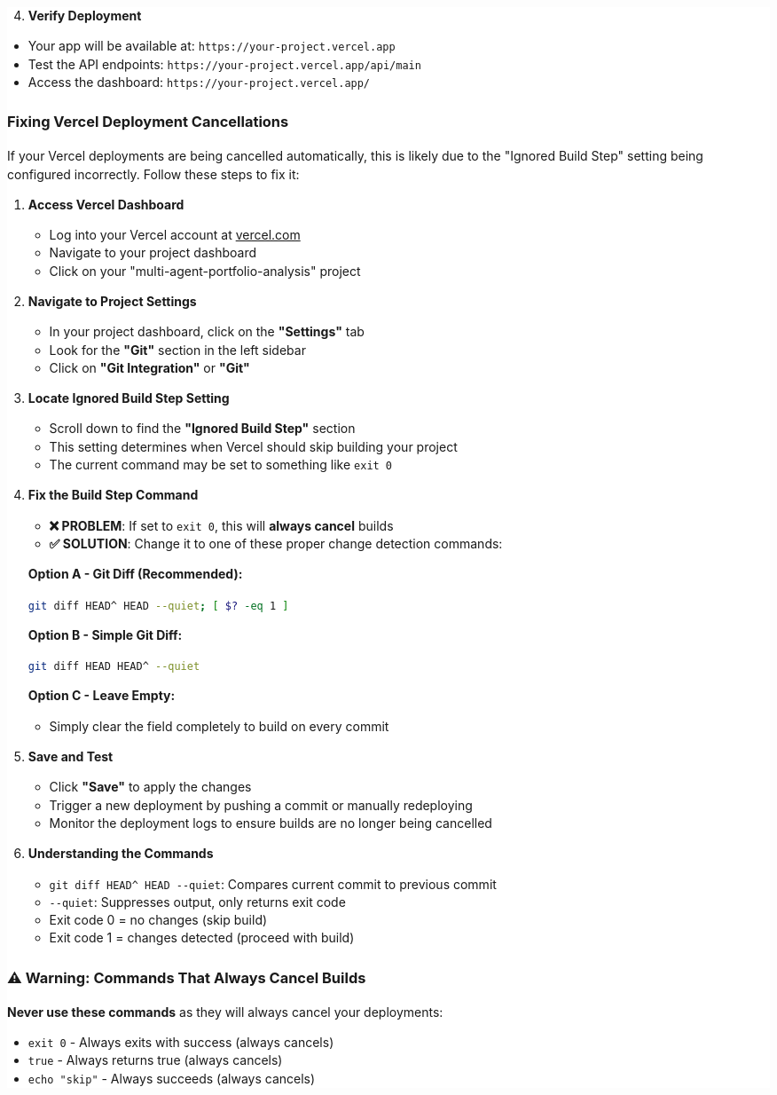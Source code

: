 4. **Verify Deployment**
- Your app will be available at: `https://your-project.vercel.app`
- Test the API endpoints: `https://your-project.vercel.app/api/main`
- Access the dashboard: `https://your-project.vercel.app/`

### Fixing Vercel Deployment Cancellations

If your Vercel deployments are being cancelled automatically, this is likely due to the "Ignored Build Step" setting being configured incorrectly. Follow these steps to fix it:

1. **Access Vercel Dashboard**
   - Log into your Vercel account at [vercel.com](https://vercel.com)
   - Navigate to your project dashboard
   - Click on your "multi-agent-portfolio-analysis" project

2. **Navigate to Project Settings**
   - In your project dashboard, click on the **"Settings"** tab
   - Look for the **"Git"** section in the left sidebar
   - Click on **"Git Integration"** or **"Git"**

3. **Locate Ignored Build Step Setting**
   - Scroll down to find the **"Ignored Build Step"** section
   - This setting determines when Vercel should skip building your project
   - The current command may be set to something like `exit 0`

4. **Fix the Build Step Command**
   - **❌ PROBLEM**: If set to `exit 0`, this will **always cancel** builds
   - **✅ SOLUTION**: Change it to one of these proper change detection commands:
   
   **Option A - Git Diff (Recommended):**
   ```bash
   git diff HEAD^ HEAD --quiet; [ $? -eq 1 ]
   ```
   
   **Option B - Simple Git Diff:**
   ```bash
   git diff HEAD HEAD^ --quiet
   ```
   
   **Option C - Leave Empty:**
   - Simply clear the field completely to build on every commit

5. **Save and Test**
   - Click **"Save"** to apply the changes
   - Trigger a new deployment by pushing a commit or manually redeploying
   - Monitor the deployment logs to ensure builds are no longer being cancelled

6. **Understanding the Commands**
   - `git diff HEAD^ HEAD --quiet`: Compares current commit to previous commit
   - `--quiet`: Suppresses output, only returns exit code
   - Exit code 0 = no changes (skip build)
   - Exit code 1 = changes detected (proceed with build)

### ⚠️ **Warning: Commands That Always Cancel Builds**

**Never use these commands** as they will always cancel your deployments:
- `exit 0` - Always exits with success (always cancels)
- `true` - Always returns true (always cancels)
- `echo "skip"` - Always succeeds (always cancels)
